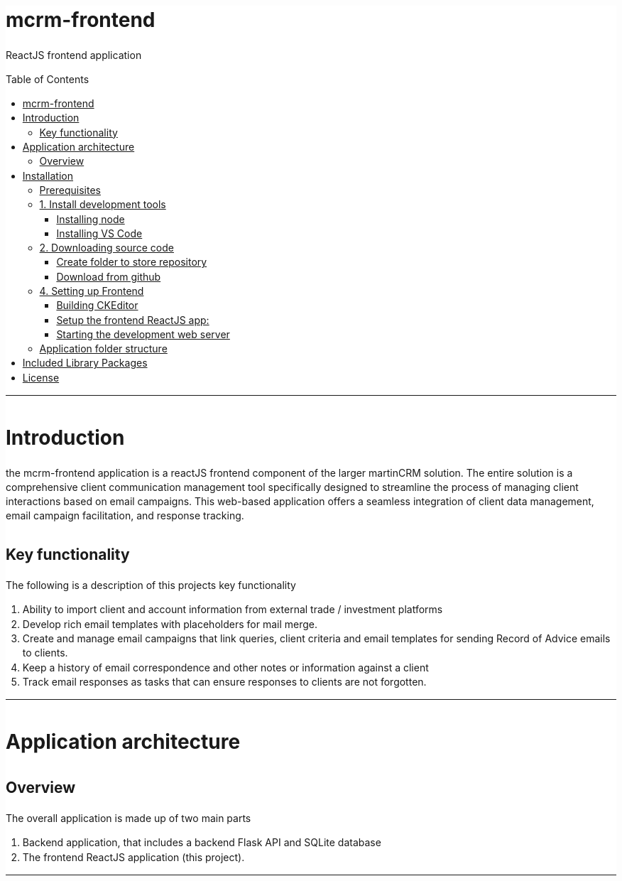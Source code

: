 # mcrm-frontend
ReactJS frontend application

Table of Contents
- [mcrm-frontend](#mcrm-frontend)
- [Introduction](#introduction)
  - [Key functionality](#key-functionality)
- [Application architecture](#application-architecture)
  - [Overview](#overview)
- [Installation](#installation)
    - [Prerequisites](#prerequisites)
    - [1. Install development tools](#1-install-development-tools)
      - [Installing node](#installing-node)
      - [Installing VS Code](#installing-vs-code)
    - [2. Downloading source code](#2-downloading-source-code)
      - [Create folder to store repository](#create-folder-to-store-repository)
      - [Download from github](#download-from-github)
    - [4. Setting up Frontend](#4-setting-up-frontend)
      - [Building CKEditor](#building-ckeditor)
      - [Setup the frontend ReactJS app:](#setup-the-frontend-reactjs-app)
      - [Starting the development web server](#starting-the-development-web-server)
  - [Application folder structure](#application-folder-structure)
- [Included Library Packages](#included-library-packages)
- [License](#license)

___
# Introduction
the mcrm-frontend application is a reactJS frontend component of the larger martinCRM solution. The entire solution is a comprehensive client communication management tool specifically designed to streamline the process of managing client interactions based on email campaigns. This web-based application offers a seamless integration of client data management, email campaign facilitation, and response tracking.

## Key functionality

The following is a description of this projects key functionality

1. Ability to import client and account information from external trade / investment platforms
2. Develop rich email templates with placeholders for mail merge.
3. Create and manage email campaigns that link queries, client criteria and email templates for sending Record of Advice emails to clients.
4. Keep a history of email correspondence and other notes or information against a client
5. Track email responses as tasks that can ensure responses to clients are not forgotten.

---
# Application architecture

## Overview
The overall application is made up of two main parts
1. Backend application, that includes a backend Flask API and SQLite database 
2. The frontend ReactJS application (this project).

---